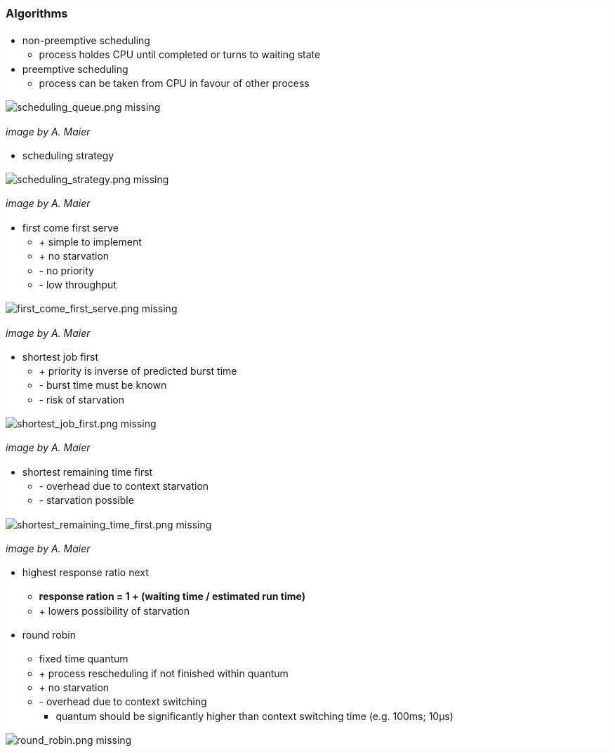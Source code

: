 ### Algorithms
- non-preemptive scheduling
  - process holdes CPU until completed or turns to waiting state
- preemptive scheduling
  - process can be taken from CPU in favour of other process
  
<img src="https://henry-schuler.vercel.app/images/studies/operatingsystems/scheduling_queue.png" alt="scheduling_queue.png missing">

*image by A. Maier*

- scheduling strategy

<img src="https://henry-schuler.vercel.app/images/studies/operatingsystems/scheduling_strategy.png" alt="scheduling_strategy.png missing">

*image by A. Maier*

- first come first serve
  - \+ simple to implement
  - \+ no starvation
  - \- no priority
  - \- low throughput

<img src="https://henry-schuler.vercel.app/images/studies/operatingsystems/first_come_first_serve.png" alt="first_come_first_serve.png missing">

*image by A. Maier*

- shortest job first
  - \+ priority is inverse of predicted burst time
  - \- burst time must be known
  - \- risk of starvation

<img src="https://henry-schuler.vercel.app/images/studies/operatingsystems/shortest_job_first.png" alt="shortest_job_first.png missing">

*image by A. Maier*

- shortest remaining time first
  - \- overhead due to context starvation
  - \- starvation possible

<img src="https://henry-schuler.vercel.app/images/studies/operatingsystems/shortest_remaining_time_first.png" alt="shortest_remaining_time_first.png missing">

*image by A. Maier*

- highest response ratio next
  - **response ration = 1 + (waiting time / estimated run time)**
  - \+ lowers possibility of starvation

- round robin
  - fixed time quantum
  - \+ process rescheduling if not finished within quantum
  - \+ no starvation
  - \- overhead due to context switching
    - quantum should be significantly higher than context switching time (e.g. 100ms; 10µs)

<img src="https://henry-schuler.vercel.app/images/studies/operatingsystems/round_robin.png" alt="round_robin.png missing">

